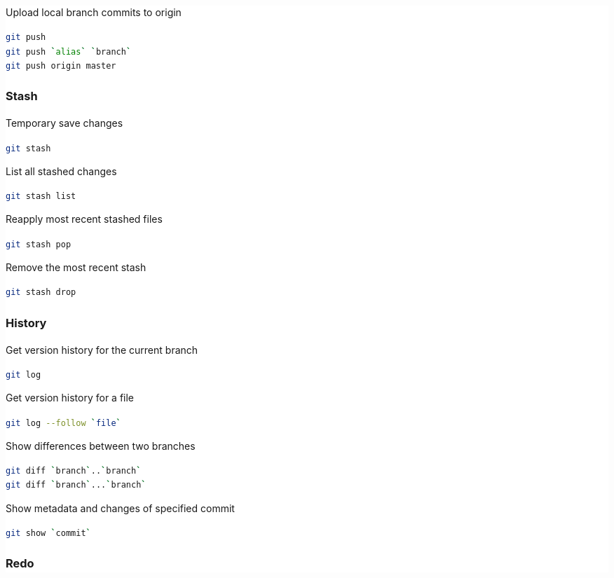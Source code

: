 Upload local branch commits to origin

```bash
git push
git push `alias` `branch`
git push origin master
```

### Stash

Temporary save changes

```bash
git stash
```

List all stashed changes

```bash
git stash list
```

Reapply most recent stashed files

```bash
git stash pop
```

Remove the most recent stash

```bash
git stash drop
```

### History

Get version history for the current branch

```bash
git log
```

Get version history for a file

```bash
git log --follow `file`
```

Show differences between two branches

```bash
git diff `branch`..`branch`
git diff `branch`...`branch`
```

Show metadata and changes of specified commit

```bash
git show `commit`
```

### Redo
